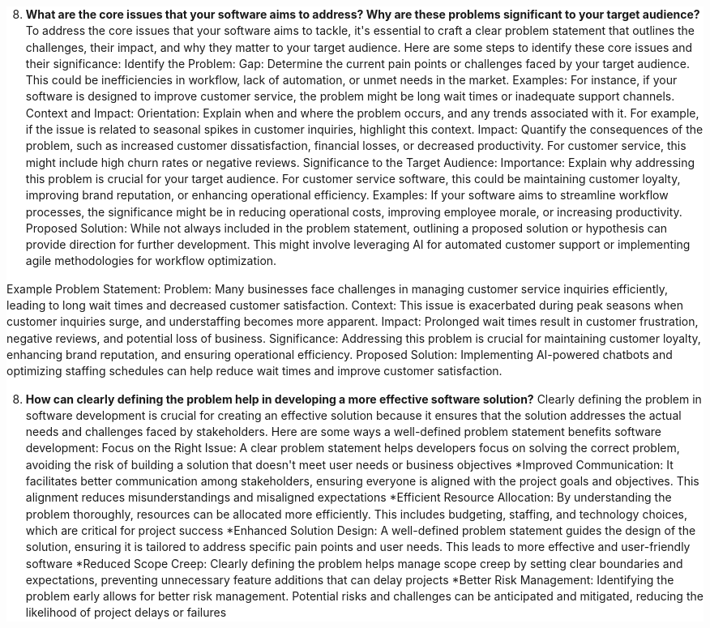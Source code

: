 

8. **What are the core issues that your software aims to address? Why are these problems significant to your target audience?**
 To address the core issues that your software aims to tackle, it's essential to craft a clear problem statement that outlines the challenges, their impact, and why they matter to your target audience. Here are some steps to identify these core issues and their significance:
Identify the Problem:
Gap: Determine the current pain points or challenges faced by your target audience. This could be inefficiencies in workflow, lack of automation, or unmet needs in the market.
Examples: For instance, if your software is designed to improve customer service, the problem might be long wait times or inadequate support channels.
Context and Impact:
Orientation: Explain when and where the problem occurs, and any trends associated with it. For example, if the issue is related to seasonal spikes in customer inquiries, highlight this context.
Impact: Quantify the consequences of the problem, such as increased customer dissatisfaction, financial losses, or decreased productivity. For customer service, this might include high churn rates or negative reviews.
Significance to the Target Audience:
Importance: Explain why addressing this problem is crucial for your target audience. For customer service software, this could be maintaining customer loyalty, improving brand reputation, or enhancing operational efficiency.
Examples: If your software aims to streamline workflow processes, the significance might be in reducing operational costs, improving employee morale, or increasing productivity.
Proposed Solution:
While not always included in the problem statement, outlining a proposed solution or hypothesis can provide direction for further development. This might involve leveraging AI for automated customer support or implementing agile methodologies for workflow optimization.

Example Problem Statement:
Problem: Many businesses face challenges in managing customer service inquiries efficiently, leading to long wait times and decreased customer satisfaction.
Context: This issue is exacerbated during peak seasons when customer inquiries surge, and understaffing becomes more apparent.
Impact: Prolonged wait times result in customer frustration, negative reviews, and potential loss of business.
Significance: Addressing this problem is crucial for maintaining customer loyalty, enhancing brand reputation, and ensuring operational efficiency.
Proposed Solution: Implementing AI-powered chatbots and optimizing staffing schedules can help reduce wait times and improve customer satisfaction.

8. **How can clearly defining the problem help in developing a more effective software solution?**
Clearly defining the problem in software development is crucial for creating an effective solution because it ensures that the solution addresses the actual needs and challenges faced by stakeholders. Here are some ways a well-defined problem statement benefits software development:
Focus on the Right Issue: A clear problem statement helps developers focus on solving the correct problem, avoiding the risk of building a solution that doesn't meet user needs or business objectives
*Improved Communication: It facilitates better communication among stakeholders, ensuring everyone is aligned with the project goals and objectives. This alignment reduces misunderstandings and misaligned expectations
*Efficient Resource Allocation: By understanding the problem thoroughly, resources can be allocated more efficiently. This includes budgeting, staffing, and technology choices, which are critical for project success
*Enhanced Solution Design: A well-defined problem statement guides the design of the solution, ensuring it is tailored to address specific pain points and user needs. This leads to more effective and user-friendly software
*Reduced Scope Creep: Clearly defining the problem helps manage scope creep by setting clear boundaries and expectations, preventing unnecessary feature additions that can delay projects
*Better Risk Management: Identifying the problem early allows for better risk management. Potential risks and challenges can be anticipated and mitigated, reducing the likelihood of project delays or failures
